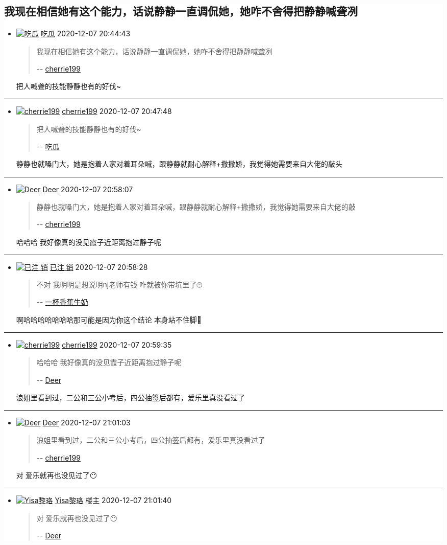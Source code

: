   我现在相信她有这个能力，话说静静一直调侃她，她咋不舍得把静静喊聋冽  
---
* [![吃瓜](../../image/icon/u219893584-2.jpg)](https://www.douban.com/people/219893584/)    [吃瓜](https://www.douban.com/people/219893584/)    2020-12-07 20:44:43  
  >我现在相信她有这个能力，话说静静一直调侃她，她咋不舍得把静静喊聋冽  
  >
  >-- [cherrie199](https://www.douban.com/people/195510471/)  
  
  把人喊聋的技能静静也有的好伐~  
---
* [![cherrie199](../../image/icon/u195510471-1.jpg)](https://www.douban.com/people/195510471/)    [cherrie199](https://www.douban.com/people/195510471/)    2020-12-07 20:47:48  
  >把人喊聋的技能静静也有的好伐~  
  >
  >-- [吃瓜](https://www.douban.com/people/219893584/)  
  
  静静也就嗓门大，她是抱着人家对着耳朵喊，跟静静就耐心解释+撒撒娇，我觉得她需要来自大佬的敲头  
---
* [![Deer](../../image/icon/u219325210-6.jpg)](https://www.douban.com/people/219325210/)    [Deer](https://www.douban.com/people/219325210/)    2020-12-07 20:58:07  
  >静静也就嗓门大，她是抱着人家对着耳朵喊，跟静静就耐心解释+撒撒娇，我觉得她需要来自大佬的敲  
  >
  >-- [cherrie199](https://www.douban.com/people/195510471/)  
  
  哈哈哈 我好像真的没见霞子近距离抱过静子呢  
---
* [![已注 销](../../image/icon/u155947097-2.jpg)](https://www.douban.com/people/155947097/)    [已注 销](https://www.douban.com/people/155947097/)    2020-12-07 20:58:28  
  >不对 我明明是想说明nj老师有钱 咋就被你带坑里了🙄  
  >
  >-- [一杯香蕉牛奶](https://www.douban.com/people/145961264/)  
  
  啊哈哈哈哈哈哈哈那可能是因为你这个结论 本身站不住脚🌝  
---
* [![cherrie199](../../image/icon/u195510471-1.jpg)](https://www.douban.com/people/195510471/)    [cherrie199](https://www.douban.com/people/195510471/)    2020-12-07 20:59:35  
  >哈哈哈 我好像真的没见霞子近距离抱过静子呢  
  >
  >-- [Deer](https://www.douban.com/people/219325210/)  
  
  浪姐里看到过，二公和三公小考后，四公抽签后都有，爱乐里真没看过了  
---
* [![Deer](../../image/icon/u219325210-6.jpg)](https://www.douban.com/people/219325210/)    [Deer](https://www.douban.com/people/219325210/)    2020-12-07 21:01:03  
  >浪姐里看到过，二公和三公小考后，四公抽签后都有，爱乐里真没看过了  
  >
  >-- [cherrie199](https://www.douban.com/people/195510471/)  
  
  对 爱乐就再也没见过了😶  
---
* [![Yisa黎珞](../../image/icon/u217273308-1.jpg)](https://www.douban.com/people/217273308/)    [Yisa黎珞](https://www.douban.com/people/217273308/)    楼主    2020-12-07 21:01:40  
  >对 爱乐就再也没见过了😶  
  >
  >-- [Deer](https://www.douban.com/people/219325210/)  
  